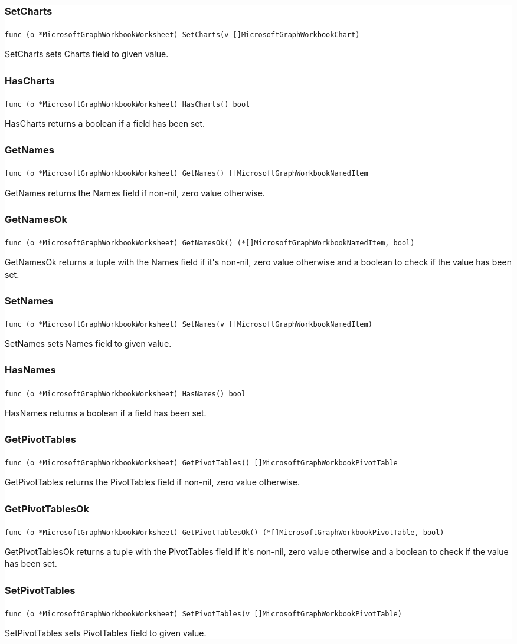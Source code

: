 ### SetCharts

`func (o *MicrosoftGraphWorkbookWorksheet) SetCharts(v []MicrosoftGraphWorkbookChart)`

SetCharts sets Charts field to given value.

### HasCharts

`func (o *MicrosoftGraphWorkbookWorksheet) HasCharts() bool`

HasCharts returns a boolean if a field has been set.

### GetNames

`func (o *MicrosoftGraphWorkbookWorksheet) GetNames() []MicrosoftGraphWorkbookNamedItem`

GetNames returns the Names field if non-nil, zero value otherwise.

### GetNamesOk

`func (o *MicrosoftGraphWorkbookWorksheet) GetNamesOk() (*[]MicrosoftGraphWorkbookNamedItem, bool)`

GetNamesOk returns a tuple with the Names field if it's non-nil, zero value otherwise
and a boolean to check if the value has been set.

### SetNames

`func (o *MicrosoftGraphWorkbookWorksheet) SetNames(v []MicrosoftGraphWorkbookNamedItem)`

SetNames sets Names field to given value.

### HasNames

`func (o *MicrosoftGraphWorkbookWorksheet) HasNames() bool`

HasNames returns a boolean if a field has been set.

### GetPivotTables

`func (o *MicrosoftGraphWorkbookWorksheet) GetPivotTables() []MicrosoftGraphWorkbookPivotTable`

GetPivotTables returns the PivotTables field if non-nil, zero value otherwise.

### GetPivotTablesOk

`func (o *MicrosoftGraphWorkbookWorksheet) GetPivotTablesOk() (*[]MicrosoftGraphWorkbookPivotTable, bool)`

GetPivotTablesOk returns a tuple with the PivotTables field if it's non-nil, zero value otherwise
and a boolean to check if the value has been set.

### SetPivotTables

`func (o *MicrosoftGraphWorkbookWorksheet) SetPivotTables(v []MicrosoftGraphWorkbookPivotTable)`

SetPivotTables sets PivotTables field to given value.
